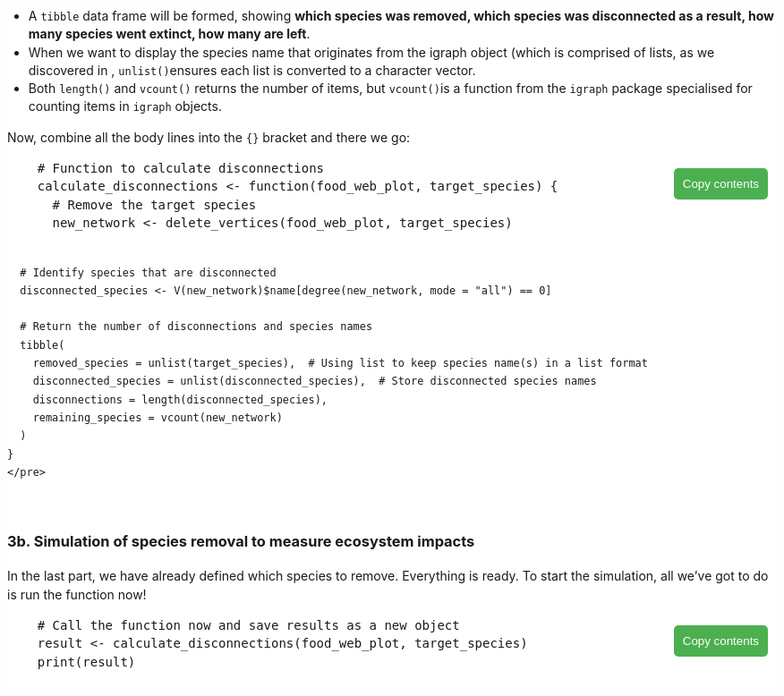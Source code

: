 
-	A `tibble` data frame will be formed, showing **which species was removed, which species was disconnected as a result, how many species went extinct, how many are left**.  
-	When we want to display the species name that originates from the igraph object (which is comprised of lists, as we discovered in , `unlist()`ensures each list is converted to a character vector. 
-	Both `length()` and `vcount()` returns the number of items, but `vcount()`is a function from the `igraph` package specialised for counting items in `igraph` objects. 

Now, combine all the body lines into the `{}` bracket and there we go:  

<div style="position: relative;">
    <button onclick="copyCode('code-block-calculate-disconnections')" style="position: absolute; top: 10px; right: 10px; background-color: #4CAF50; color: white; border: none; padding: 10px; border-radius: 5px;">Copy contents</button>
    <pre id="code-block-calculate-disconnections">
    # Function to calculate disconnections
    calculate_disconnections <- function(food_web_plot, target_species) {
      # Remove the target species
      new_network <- delete_vertices(food_web_plot, target_species)
      
      # Identify species that are disconnected 
      disconnected_species <- V(new_network)$name[degree(new_network, mode = "all") == 0]
      
      # Return the number of disconnections and species names
      tibble(
        removed_species = unlist(target_species),  # Using list to keep species name(s) in a list format
        disconnected_species = unlist(disconnected_species),  # Store disconnected species names
        disconnections = length(disconnected_species),
        remaining_species = vcount(new_network)
      )
    }
    </pre>
</div>

### 3b. Simulation of species removal to measure ecosystem impacts

In the last part, we have already defined which species to remove. Everything is ready. To start the simulation, all we’ve got to do is run the function now!

<div style="position: relative;">
    <button onclick="copyCode('code-block-call-function')" style="position: absolute; top: 10px; right: 10px; background-color: #4CAF50; color: white; border: none; padding: 10px; border-radius: 5px;">Copy contents</button>
    <pre id="code-block-call-function">
    # Call the function now and save results as a new object
    result <- calculate_disconnections(food_web_plot, target_species)
    print(result)
    </pre>
</div>
